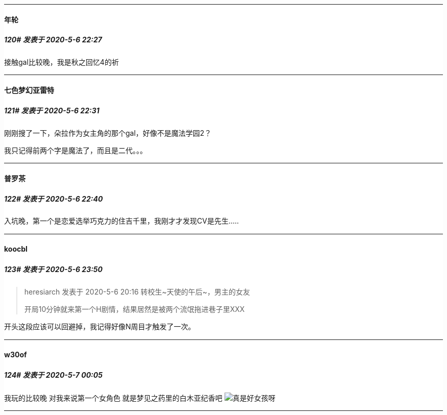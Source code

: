 
-----

####  年轮  
##### 120#       发表于 2020-5-6 22:27


接触gal比较晚，我是秋之回忆4的祈


-----

####  七色梦幻亚雷特  
##### 121#       发表于 2020-5-6 22:31


刚刚搜了一下，朵拉作为女主角的那个gal，好像不是魔法学园2？

我只记得前两个字是魔法了，而且是二代。。。


-----

####  普罗茶  
##### 122#       发表于 2020-5-6 22:40


入坑晚，第一个是恋爱选举巧克力的住吉千里，我刚才才发现CV是先生.....


-----

####  koocbl  
##### 123#       发表于 2020-5-6 23:50


<blockquote>heresiarch 发表于 2020-5-6 20:16
转校生~天使的午后~，男主的女友


开局10分钟就来第一个H剧情，结果居然是被两个流氓拖进巷子里XXX
</blockquote>
开头这段应该可以回避掉，我记得好像N周目才触发了一次。


-----

####  w30of  
##### 124#       发表于 2020-5-7 00:05


我玩的比较晚
对我来说第一个女角色
就是梦见之药里的白木亚纪香吧
<img src="https://static.saraba1st.com/image/smiley/face2017/045.png" referrerpolicy="no-referrer">真是好女孩呀


-----
